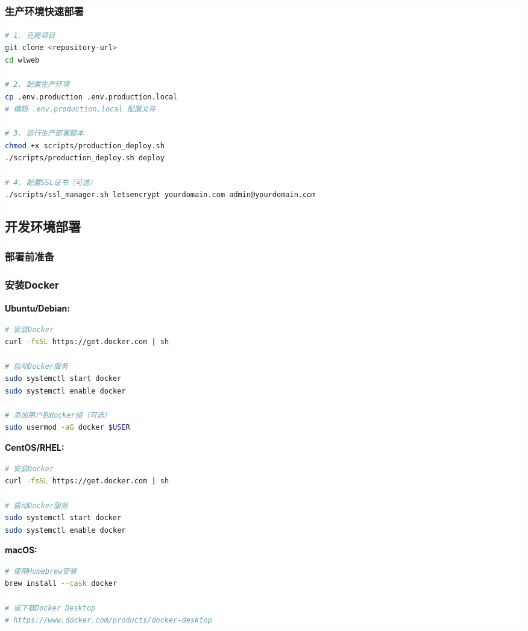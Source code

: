 ### 生产环境快速部署

```bash
# 1. 克隆项目
git clone <repository-url>
cd wlweb

# 2. 配置生产环境
cp .env.production .env.production.local
# 编辑 .env.production.local 配置文件

# 3. 运行生产部署脚本
chmod +x scripts/production_deploy.sh
./scripts/production_deploy.sh deploy

# 4. 配置SSL证书（可选）
./scripts/ssl_manager.sh letsencrypt yourdomain.com admin@yourdomain.com
```

## 开发环境部署

### 部署前准备

### 安装Docker

**Ubuntu/Debian:**
```bash
# 安装Docker
curl -fsSL https://get.docker.com | sh

# 启动Docker服务
sudo systemctl start docker
sudo systemctl enable docker

# 添加用户到docker组（可选）
sudo usermod -aG docker $USER
```

**CentOS/RHEL:**
```bash
# 安装Docker
curl -fsSL https://get.docker.com | sh

# 启动Docker服务
sudo systemctl start docker
sudo systemctl enable docker
```

**macOS:**
```bash
# 使用Homebrew安装
brew install --cask docker

# 或下载Docker Desktop
# https://www.docker.com/products/docker-desktop
```
